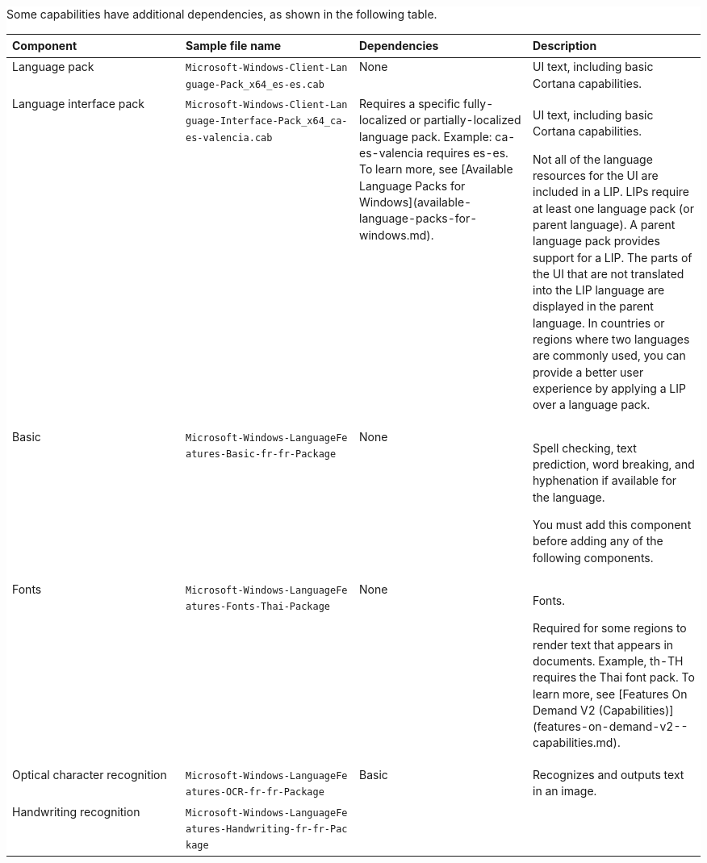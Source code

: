 Some capabilities have additional dependencies, as shown in the following table.

<table>
<colgroup>
<col width="25%" />
<col width="25%" />
<col width="25%" />
<col width="25%" />
</colgroup>
<thead>
<tr class="header">
<th align="left">Component</th>
<th align="left">Sample file name</th>
<th align="left">Dependencies</th>
<th align="left">Description</th>
</tr>
</thead>
<tbody>
<tr class="odd">
<td align="left">Language pack</td>
<td align="left"><code>Microsoft-Windows-Client-Language-Pack_x64_es-es.cab</code></td>
<td align="left">None</td>
<td align="left">UI text, including basic Cortana capabilities.</td>
</tr>
<tr class="even">
<td align="left">Language interface pack</td>
<td align="left"><code>Microsoft-Windows-Client-Language-Interface-Pack_x64_ca-es-valencia.cab</code></td>
<td align="left">Requires a specific fully-localized or partially-localized language pack. Example: ca-es-valencia requires es-es. To learn more, see [Available Language Packs for Windows](available-language-packs-for-windows.md).</td>
<td align="left"><p>UI text, including basic Cortana capabilities.</p>
<p>Not all of the language resources for the UI are included in a LIP. LIPs require at least one language pack (or parent language). A parent language pack provides support for a LIP. The parts of the UI that are not translated into the LIP language are displayed in the parent language. In countries or regions where two languages are commonly used, you can provide a better user experience by applying a LIP over a language pack.</p></td>
</tr>
<tr class="odd">
<td align="left">Basic</td>
<td align="left"><code>Microsoft-Windows-LanguageFeatures-Basic-fr-fr-Package</code></td>
<td align="left">None</td>
<td align="left"><p>Spell checking, text prediction, word breaking, and hyphenation if available for the language.</p>
<p>You must add this component before adding any of the following components.</p></td>
</tr>
<tr class="even">
<td align="left">Fonts</td>
<td align="left"><code>Microsoft-Windows-LanguageFeatures-Fonts-Thai-Package</code></td>
<td align="left">None</td>
<td align="left"><p>Fonts.</p>
<p>Required for some regions to render text that appears in documents. Example, th-TH requires the Thai font pack. To learn more, see [Features On Demand V2 (Capabilities)](features-on-demand-v2--capabilities.md).</p></td>
</tr>
<tr class="odd">
<td align="left">Optical character recognition</td>
<td align="left"><code>Microsoft-Windows-LanguageFeatures-OCR-fr-fr-Package</code></td>
<td align="left">Basic</td>
<td align="left">Recognizes and outputs text in an image.</td>
</tr>
<tr class="even">
<td align="left">Handwriting recognition</td>
<td align="left"><code>Microsoft-Windows-LanguageFeatures-Handwriting-fr-fr-Package</code></td>